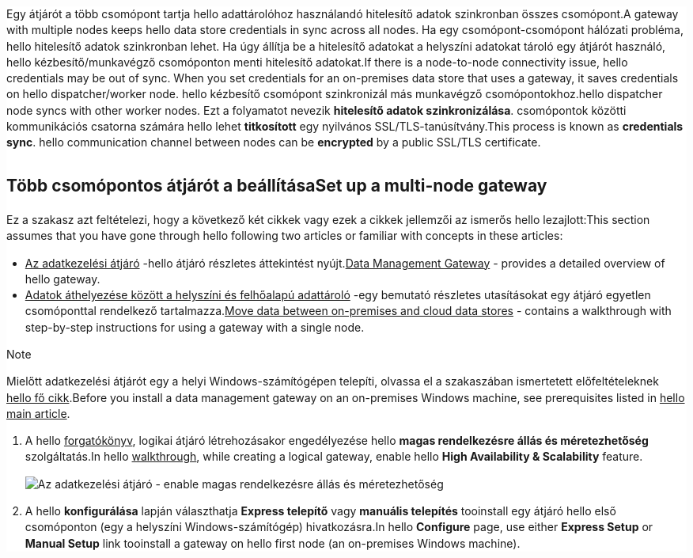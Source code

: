 <span data-ttu-id="a2495-139">Egy átjárót a több csomópont tartja hello adattárolóhoz használandó hitelesítő adatok szinkronban összes csomópont.</span><span class="sxs-lookup"><span data-stu-id="a2495-139">A gateway with multiple nodes keeps hello data store credentials in sync across all nodes.</span></span> <span data-ttu-id="a2495-140">Ha egy csomópont-csomópont hálózati probléma, hello hitelesítő adatok szinkronban lehet. Ha úgy állítja be a hitelesítő adatokat a helyszíni adatokat tároló egy átjárót használó, hello kézbesítő/munkavégző csomóponton menti hitelesítő adatokat.</span><span class="sxs-lookup"><span data-stu-id="a2495-140">If there is a node-to-node connectivity issue, hello credentials may be out of sync. When you set credentials for an on-premises data store that uses a gateway, it saves credentials on hello dispatcher/worker node.</span></span> <span data-ttu-id="a2495-141">hello kézbesítő csomópont szinkronizál más munkavégző csomópontokhoz.</span><span class="sxs-lookup"><span data-stu-id="a2495-141">hello dispatcher node syncs with other worker nodes.</span></span> <span data-ttu-id="a2495-142">Ezt a folyamatot nevezik **hitelesítő adatok szinkronizálása**. csomópontok közötti kommunikációs csatorna számára hello lehet **titkosított** egy nyilvános SSL/TLS-tanúsítvány.</span><span class="sxs-lookup"><span data-stu-id="a2495-142">This process is known as **credentials sync**. hello communication channel between nodes can be **encrypted** by a public SSL/TLS certificate.</span></span> 

## <a name="set-up-a-multi-node-gateway"></a><span data-ttu-id="a2495-143">Több csomópontos átjárót a beállítása</span><span class="sxs-lookup"><span data-stu-id="a2495-143">Set up a multi-node gateway</span></span>
<span data-ttu-id="a2495-144">Ez a szakasz azt feltételezi, hogy a következő két cikkek vagy ezek a cikkek jellemzői az ismerős hello lezajlott:</span><span class="sxs-lookup"><span data-stu-id="a2495-144">This section assumes that you have gone through hello following two articles or familiar with concepts in these articles:</span></span> 

- <span data-ttu-id="a2495-145">[Az adatkezelési átjáró](data-factory-data-management-gateway.md) -hello átjáró részletes áttekintést nyújt.</span><span class="sxs-lookup"><span data-stu-id="a2495-145">[Data Management Gateway](data-factory-data-management-gateway.md) - provides a detailed overview of hello gateway.</span></span>
- <span data-ttu-id="a2495-146">[Adatok áthelyezése között a helyszíni és felhőalapú adattároló](data-factory-move-data-between-onprem-and-cloud.md) -egy bemutató részletes utasításokat egy átjáró egyetlen csomóponttal rendelkező tartalmazza.</span><span class="sxs-lookup"><span data-stu-id="a2495-146">[Move data between on-premises and cloud data stores](data-factory-move-data-between-onprem-and-cloud.md) - contains a walkthrough with step-by-step instructions for using a gateway with a single node.</span></span>  

> [!NOTE]
> <span data-ttu-id="a2495-147">Mielőtt adatkezelési átjárót egy a helyi Windows-számítógépen telepíti, olvassa el a szakaszában ismertetett előfeltételeknek [hello fő cikk](data-factory-data-management-gateway.md#prerequisites).</span><span class="sxs-lookup"><span data-stu-id="a2495-147">Before you install a data management gateway on an on-premises Windows machine, see prerequisites listed in [hello main article](data-factory-data-management-gateway.md#prerequisites).</span></span>

1. <span data-ttu-id="a2495-148">A hello [forgatókönyv](data-factory-move-data-between-onprem-and-cloud.md#create-gateway), logikai átjáró létrehozásakor engedélyezése hello **magas rendelkezésre állás és méretezhetőség** szolgáltatás.</span><span class="sxs-lookup"><span data-stu-id="a2495-148">In hello [walkthrough](data-factory-move-data-between-onprem-and-cloud.md#create-gateway), while creating a logical gateway, enable hello **High Availability & Scalability** feature.</span></span> 

    ![Az adatkezelési átjáró - enable magas rendelkezésre állás és méretezhetőség](media/data-factory-data-management-gateway-high-availability-scalability/data-factory-enable-high-availability-scalability.png)
2. <span data-ttu-id="a2495-150">A hello **konfigurálása** lapján választhatja **Express telepítő** vagy **manuális telepítés** tooinstall egy átjáró hello első csomóponton (egy a helyszíni Windows-számítógép) hivatkozásra.</span><span class="sxs-lookup"><span data-stu-id="a2495-150">In hello **Configure** page, use either **Express Setup** or **Manual Setup** link tooinstall a gateway on hello first node (an on-premises Windows machine).</span></span>

